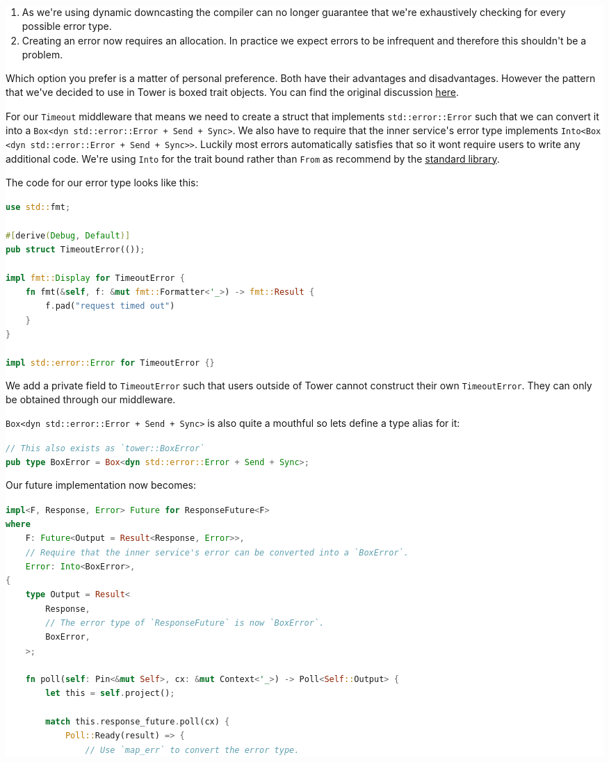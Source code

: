 1. As we're using dynamic downcasting the compiler can no longer guarantee that
   we're exhaustively checking for every possible error type.
2. Creating an error now requires an allocation. In practice we expect errors to
   be infrequent and therefore this shouldn't be a problem.

Which option you prefer is a matter of personal preference. Both have their
advantages and disadvantages. However the pattern that we've decided to use in
Tower is boxed trait objects. You can find the original discussion
[here](https://github.com/tower-rs/tower/issues/131).

For our `Timeout` middleware that means we need to create a struct that
implements `std::error::Error` such that we can convert it into a `Box<dyn
std::error::Error + Send + Sync>`. We also have to require that the inner
service's error type implements `Into<Box<dyn std::error::Error + Send +
Sync>>`. Luckily most errors automatically satisfies that so it wont require
users to write any additional code. We're using `Into` for the trait bound
rather than `From` as recommend by the [standard
library](https://doc.rust-lang.org/stable/std/convert/trait.From.html).

The code for our error type looks like this:

```rust
use std::fmt;

#[derive(Debug, Default)]
pub struct TimeoutError(());

impl fmt::Display for TimeoutError {
    fn fmt(&self, f: &mut fmt::Formatter<'_>) -> fmt::Result {
        f.pad("request timed out")
    }
}

impl std::error::Error for TimeoutError {}
```

We add a private field to `TimeoutError` such that users outside of Tower cannot
construct their own `TimeoutError`. They can only be obtained through our
middleware.

`Box<dyn std::error::Error + Send + Sync>` is also quite a mouthful so
lets define a type alias for it:

```rust
// This also exists as `tower::BoxError`
pub type BoxError = Box<dyn std::error::Error + Send + Sync>;
```

Our future implementation now becomes:

```rust
impl<F, Response, Error> Future for ResponseFuture<F>
where
    F: Future<Output = Result<Response, Error>>,
    // Require that the inner service's error can be converted into a `BoxError`.
    Error: Into<BoxError>,
{
    type Output = Result<
        Response,
        // The error type of `ResponseFuture` is now `BoxError`.
        BoxError,
    >;

    fn poll(self: Pin<&mut Self>, cx: &mut Context<'_>) -> Poll<Self::Output> {
        let this = self.project();

        match this.response_future.poll(cx) {
            Poll::Ready(result) => {
                // Use `map_err` to convert the error type.
```

[^1]: The Rust compiler teams plans to add a feature called ["`impl Trait` in
[invent]: https://tokio.rs/blog/2021-05-14-inventing-the-service-trait
[`Service`]: https://docs.rs/tower/latest/tower/trait.Service.html
[`tower::timeout::Timeout`]: https://docs.rs/tower/latest/tower/timeout/struct.Timeout.html
[`Pin`]: https://doc.rust-lang.org/stable/std/pin/struct.Pin.html
[pin]: https://www.youtube.com/watch?v=DkMwYxfSYNQ
[pin-project]: https://crates.io/crates/pin-project
[timeout-in-tower]: https://github.com/tower-rs/tower/blob/master/tower/src/timeout/mod.rs
[`ConcurrencyLimit`]: https://github.com/tower-rs/tower/blob/master/tower/src/limit/concurrency/service.rs
[`LoadShed`]: https://github.com/tower-rs/tower/blob/master/tower/src/load_shed/mod.rs
[`Steer`]: https://github.com/tower-rs/tower/blob/master/tower/src/steer/mod.rs
[`tokio::time::timeout`]: https://docs.rs/tokio/latest/tokio/time/fn.timeout.html
[`tokio::time::sleep`]: https://docs.rs/tokio/latest/tokio/time/fn.sleep.html
[`PollSemaphore`]: https://docs.rs/tokio-util/latest/tokio_util/sync/struct.PollSemaphore.html
[discord]: https://discord.gg/tokio
[`Unpin`]: https://doc.rust-lang.org/stable/std/marker/trait.Unpin.html
[rust-guidelines]: https://rust-lang.github.io/api-guidelines/future-proofing.html#c-struct-bounds